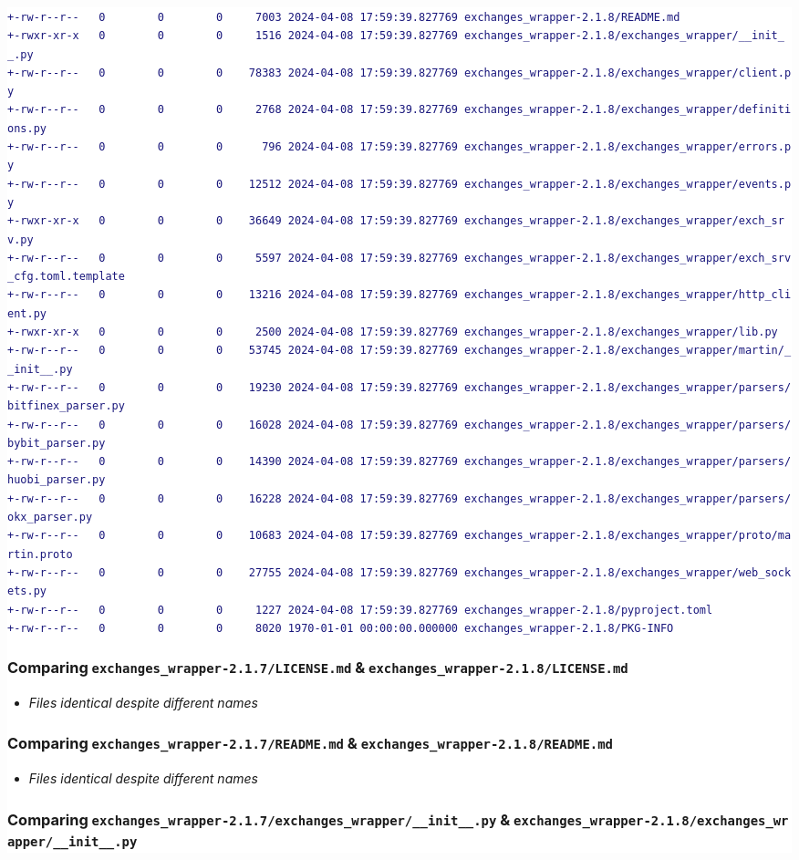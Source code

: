 ```diff
+-rw-r--r--   0        0        0     7003 2024-04-08 17:59:39.827769 exchanges_wrapper-2.1.8/README.md
+-rwxr-xr-x   0        0        0     1516 2024-04-08 17:59:39.827769 exchanges_wrapper-2.1.8/exchanges_wrapper/__init__.py
+-rw-r--r--   0        0        0    78383 2024-04-08 17:59:39.827769 exchanges_wrapper-2.1.8/exchanges_wrapper/client.py
+-rw-r--r--   0        0        0     2768 2024-04-08 17:59:39.827769 exchanges_wrapper-2.1.8/exchanges_wrapper/definitions.py
+-rw-r--r--   0        0        0      796 2024-04-08 17:59:39.827769 exchanges_wrapper-2.1.8/exchanges_wrapper/errors.py
+-rw-r--r--   0        0        0    12512 2024-04-08 17:59:39.827769 exchanges_wrapper-2.1.8/exchanges_wrapper/events.py
+-rwxr-xr-x   0        0        0    36649 2024-04-08 17:59:39.827769 exchanges_wrapper-2.1.8/exchanges_wrapper/exch_srv.py
+-rw-r--r--   0        0        0     5597 2024-04-08 17:59:39.827769 exchanges_wrapper-2.1.8/exchanges_wrapper/exch_srv_cfg.toml.template
+-rw-r--r--   0        0        0    13216 2024-04-08 17:59:39.827769 exchanges_wrapper-2.1.8/exchanges_wrapper/http_client.py
+-rwxr-xr-x   0        0        0     2500 2024-04-08 17:59:39.827769 exchanges_wrapper-2.1.8/exchanges_wrapper/lib.py
+-rw-r--r--   0        0        0    53745 2024-04-08 17:59:39.827769 exchanges_wrapper-2.1.8/exchanges_wrapper/martin/__init__.py
+-rw-r--r--   0        0        0    19230 2024-04-08 17:59:39.827769 exchanges_wrapper-2.1.8/exchanges_wrapper/parsers/bitfinex_parser.py
+-rw-r--r--   0        0        0    16028 2024-04-08 17:59:39.827769 exchanges_wrapper-2.1.8/exchanges_wrapper/parsers/bybit_parser.py
+-rw-r--r--   0        0        0    14390 2024-04-08 17:59:39.827769 exchanges_wrapper-2.1.8/exchanges_wrapper/parsers/huobi_parser.py
+-rw-r--r--   0        0        0    16228 2024-04-08 17:59:39.827769 exchanges_wrapper-2.1.8/exchanges_wrapper/parsers/okx_parser.py
+-rw-r--r--   0        0        0    10683 2024-04-08 17:59:39.827769 exchanges_wrapper-2.1.8/exchanges_wrapper/proto/martin.proto
+-rw-r--r--   0        0        0    27755 2024-04-08 17:59:39.827769 exchanges_wrapper-2.1.8/exchanges_wrapper/web_sockets.py
+-rw-r--r--   0        0        0     1227 2024-04-08 17:59:39.827769 exchanges_wrapper-2.1.8/pyproject.toml
+-rw-r--r--   0        0        0     8020 1970-01-01 00:00:00.000000 exchanges_wrapper-2.1.8/PKG-INFO
```

### Comparing `exchanges_wrapper-2.1.7/LICENSE.md` & `exchanges_wrapper-2.1.8/LICENSE.md`

 * *Files identical despite different names*

### Comparing `exchanges_wrapper-2.1.7/README.md` & `exchanges_wrapper-2.1.8/README.md`

 * *Files identical despite different names*

### Comparing `exchanges_wrapper-2.1.7/exchanges_wrapper/__init__.py` & `exchanges_wrapper-2.1.8/exchanges_wrapper/__init__.py`
